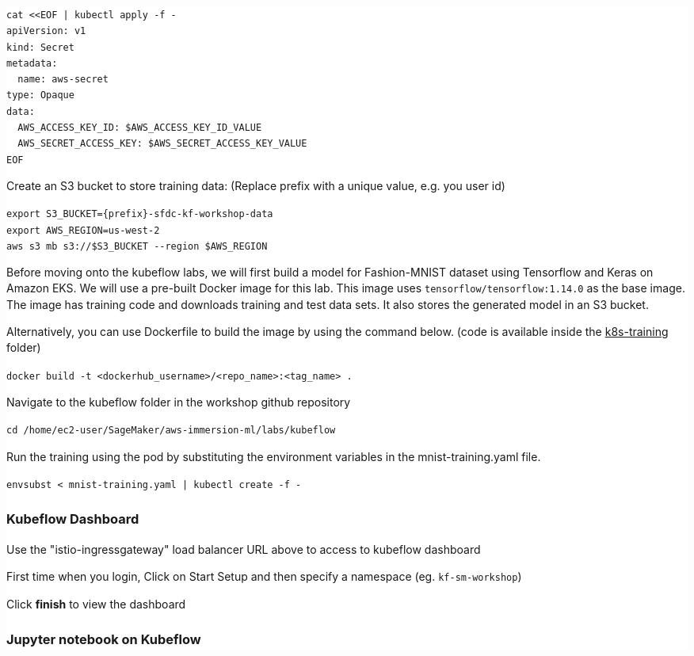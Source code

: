 ```
cat <<EOF | kubectl apply -f -
apiVersion: v1
kind: Secret
metadata:
  name: aws-secret
type: Opaque
data:
  AWS_ACCESS_KEY_ID: $AWS_ACCESS_KEY_ID_VALUE
  AWS_SECRET_ACCESS_KEY: $AWS_SECRET_ACCESS_KEY_VALUE
EOF

```

Create an S3 bucket to store training data: (Replace prefix with a unique value, e.g. you user id)

```
export S3_BUCKET={prefix}-sfdc-kf-workshop-data
export AWS_REGION=us-west-2
aws s3 mb s3://$S3_BUCKET --region $AWS_REGION
```

Before moving onto the kubeflow labs, we will first build a model for Fashion-MNIST dataset using Tensorflow and Keras on Amazon EKS. We will use a pre-built Docker image for this lab. This image uses `tensorflow/tensorflow:1.14.0` as the base image.
The image has training code and downloads training and test data sets. It also stores the generated model in an S3 bucket.

Alternatively, you can use Dockerfile to build the image by using the command below. (code is available inside the [k8s-training](k8s-training) folder)

```shell
docker build -t <dockerhub_username>/<repo_name>:<tag_name> .
```

Navigate to the kubeflow folder in the workshop github repository

```shell
cd /home/ec2-user/SageMaker/aws-immersion-ml/labs/kubeflow
```

Run the training using the pod by substituting the environment variables in the mnist-training.yaml file.

```shell
envsubst < mnist-training.yaml | kubectl create -f -
```

### Kubeflow Dashboard

Use the "istio-ingressgateway" load balancer URL above to access to kubeflow dashboard

First time when you login, Click on Start Setup and then specify a namespace (eg. `kf-sm-workshop`)

Click **finish** to view the dashboard

### Jupyter notebook on Kubeflow
